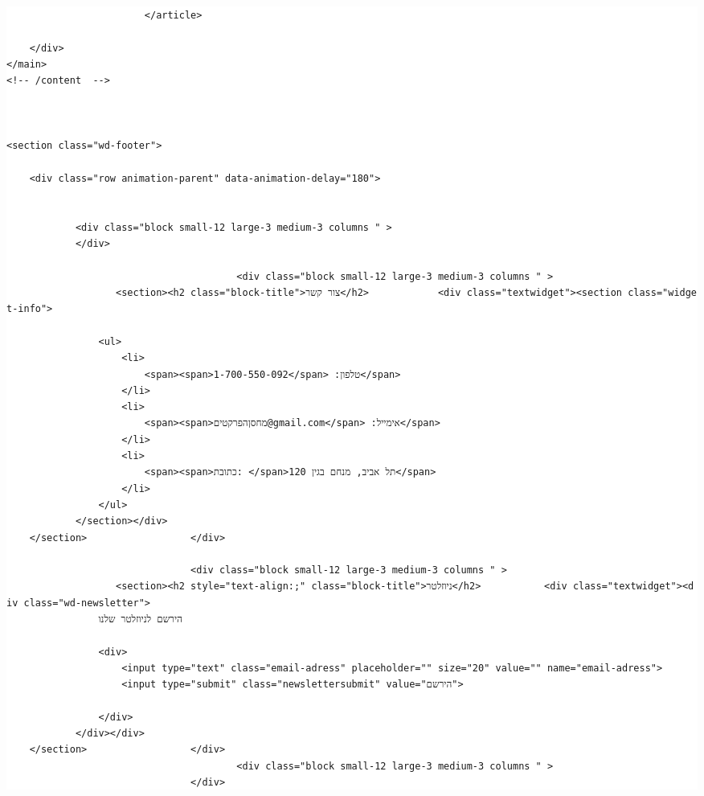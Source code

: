 </style>



  

      



        
      
    
  	


				  			</article>
      
		</div>
	</main>
	<!-- /content  -->

	

	<section class="wd-footer">

		<div class="row animation-parent" data-animation-delay="180">

					
	            <div class="block small-12 large-3 medium-3 columns " >
	            </div>

						  		            <div class="block small-12 large-3 medium-3 columns " >
		               <section><h2 class="block-title">צור קשר</h2>			<div class="textwidget"><section class="widget-info">

					<ul>
						<li>
							<span><span>1-700-550-092</span> :טלפון</span>
						</li>
						<li>
							<span><span>מחסןהפרקטים@gmail.com</span> :אימייל</span>
						</li>
						<li>
							<span><span>כתובת: </span>תל אביב, מנחם בגין 120</span>
						</li>
					</ul>
				</section></div>
		</section>		            </div>
						  
	            		            <div class="block small-12 large-3 medium-3 columns " >
		               <section><h2 style="text-align:;" class="block-title">ניוזלטר</h2>			<div class="textwidget"><div class="wd-newsletter">
					הירשם לניוזלטר שלנו

					<div>
						<input type="text" class="email-adress" placeholder="" size="20" value="" name="email-adress">
						<input type="submit" class="newslettersubmit" value="הירשם">

					</div>
				</div></div>
		</section>		            </div>
	            							<div class="block small-12 large-3 medium-3 columns " >
									</div>
			